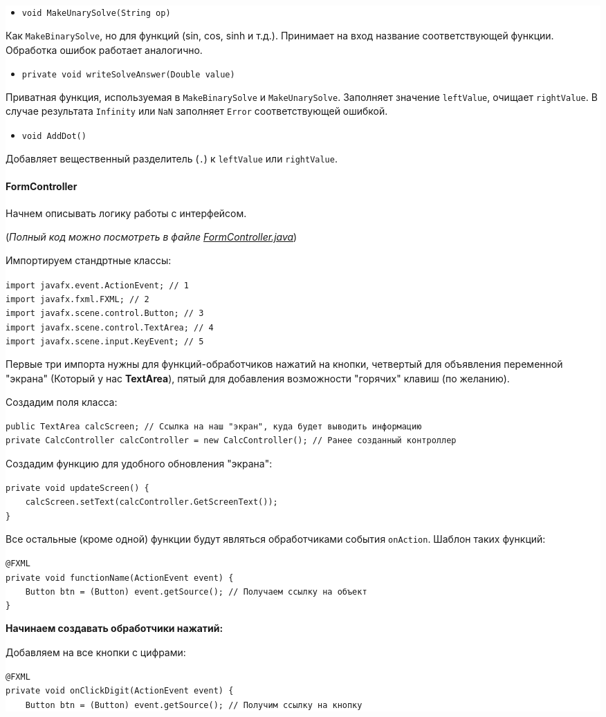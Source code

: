 - `void MakeUnarySolve(String op)`

Как `MakeBinarySolve`, но для функций (sin, cos, sinh и т.д.). Принимает на вход название
соответствующей функции. Обработка ошибок работает аналогично.

- `private void writeSolveAnswer(Double value)`

Приватная функция, используемая в `MakeBinarySolve` и `MakeUnarySolve`.
Заполняет значение `leftValue`, очищает `rightValue`. 
В случае результата `Infinity` или `NaN` заполняет `Error` соответствующей ошибкой.

- `void AddDot()`

Добавляет вещественный разделитель (`.`) к `leftValue` или `rightValue`.


#### FormController
Начнем описывать логику работы с интерфейсом.

(*Полный код можно посмотреть в файле [FormController.java](../src/calc/FormController.java)*)

Импортируем стандртные классы:

    import javafx.event.ActionEvent; // 1
    import javafx.fxml.FXML; // 2
    import javafx.scene.control.Button; // 3
    import javafx.scene.control.TextArea; // 4
    import javafx.scene.input.KeyEvent; // 5
    
Первые три импорта нужны для функций-обработчиков нажатий на кнопки,
четвертый для объявления переменной "экрана" (Который у нас **TextArea**), 
пятый для добавления возможности "горячих" клавиш (по желанию).

Создадим поля класса:

    public TextArea calcScreen; // Ссылка на наш "экран", куда будет выводить информацию
    private CalcController calcController = new CalcController(); // Ранее созданный контроллер
    
Создадим функцию для удобного обновления "экрана":

    private void updateScreen() {
        calcScreen.setText(calcController.GetScreenText());
    }
    
Все остальные (кроме одной) функции будут являться обработчиками события `onAction`. 
Шаблон таких функций:

    @FXML
    private void functionName(ActionEvent event) {
        Button btn = (Button) event.getSource(); // Получаем ссылку на объект
    }
    
    
**Начинаем создавать обработчики нажатий:**

Добавляем на все кнопки с цифрами:

    @FXML
    private void onClickDigit(ActionEvent event) {
        Button btn = (Button) event.getSource(); // Получим ссылку на кнопку
    